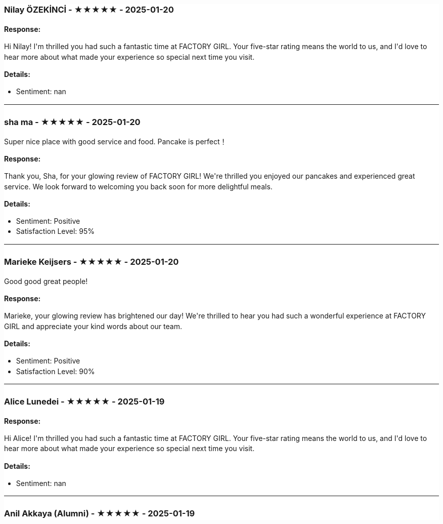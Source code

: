 ### Nilay ÖZEKİNCİ - ★★★★★ - 2025-01-20

**Response:**

Hi Nilay! I'm thrilled you had such a fantastic time at FACTORY GIRL. Your five-star rating means the world to us, and I'd love to hear more about what made your experience so special next time you visit.

**Details:**

- Sentiment: nan
---

### sha ma - ★★★★★ - 2025-01-20

Super nice place with good service and food. Pancake is perfect！

**Response:**

Thank you, Sha, for your glowing review of FACTORY GIRL! We're thrilled you enjoyed our pancakes and experienced great service. We look forward to welcoming you back soon for more delightful meals.

**Details:**

- Sentiment: Positive
- Satisfaction Level: 95%
---

### Marieke Keijsers - ★★★★★ - 2025-01-20

Good good great people!

**Response:**

Marieke, your glowing review has brightened our day! We're thrilled to hear you had such a wonderful experience at FACTORY GIRL and appreciate your kind words about our team.

**Details:**

- Sentiment: Positive
- Satisfaction Level: 90%
---

### Alice Lunedei - ★★★★★ - 2025-01-19

**Response:**

Hi Alice! I'm thrilled you had such a fantastic time at FACTORY GIRL. Your five-star rating means the world to us, and I'd love to hear more about what made your experience so special next time you visit.

**Details:**

- Sentiment: nan
---

### Anil Akkaya (Alumni) - ★★★★★ - 2025-01-19
